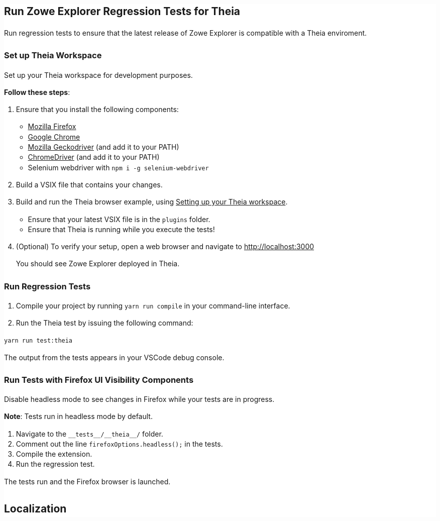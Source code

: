 ## Run Zowe Explorer Regression Tests for Theia

Run regression tests to ensure that the latest release of Zowe Explorer is compatible with a Theia enviroment.

### Set up Theia Workspace

Set up your Theia workspace for development purposes.

**Follow these steps**:

1. Ensure that you install the following components:

   - [Mozilla Firefox](https://www.mozilla.org/en-US/firefox/new/)
   - [Google Chrome](https://www.google.com/chrome/)
   - [Mozilla Geckodriver](https://github.com/mozilla/geckodriver/releases/) (and add it to your PATH)
   - [ChromeDriver](https://sites.google.com/chromium.org/driver/) (and add it to your PATH)
   - Selenium webdriver with `npm i -g selenium-webdriver`

2. Build a VSIX file that contains your changes.

3. Build and run the Theia browser example, using [Setting up your Theia workspace](https://github.com/zowe/vscode-extension-for-zowe/blob/main/docs/README-Theia.md#setting-up-your-theia-workspace).

   - Ensure that your latest VSIX file is in the `plugins` folder.
   - Ensure that Theia is running while you execute the tests!

4. (Optional) To verify your setup, open a web browser and navigate to <http://localhost:3000>

   You should see Zowe Explorer deployed in Theia.

### Run Regression Tests

1. Compile your project by running `yarn run compile` in your command-line interface.

2. Run the Theia test by issuing the following command:

```
yarn run test:theia
```

The output from the tests appears in your VSCode debug console.

### Run Tests with Firefox UI Visibility Components

Disable headless mode to see changes in Firefox while your tests are in progress.

**Note**: Tests run in headless mode by default.

1. Navigate to the `__tests__/__theia__/` folder.
2. Comment out the line `firefoxOptions.headless();` in the tests.
3. Compile the extension.
4. Run the regression test.

The tests run and the Firefox browser is launched.

## Localization
